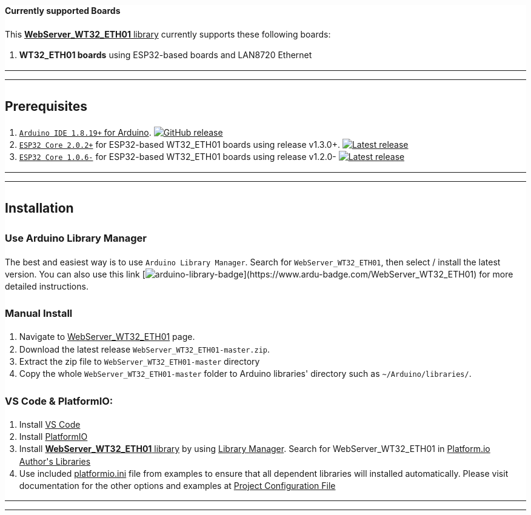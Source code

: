
#### Currently supported Boards

This [**WebServer_WT32_ETH01** library](https://github.com/khoih-prog/WebServer_WT32_ETH01) currently supports these following boards:

 1. **WT32_ETH01 boards** using ESP32-based boards and LAN8720 Ethernet

---
---



## Prerequisites

 1. [`Arduino IDE 1.8.19+` for Arduino](https://github.com/arduino/Arduino). [![GitHub release](https://img.shields.io/github/release/arduino/Arduino.svg)](https://github.com/arduino/Arduino/releases/latest)
 2. [`ESP32 Core 2.0.2+`](https://github.com/espressif/arduino-esp32) for ESP32-based WT32_ETH01 boards using release v1.3.0+. [![Latest release](https://img.shields.io/github/release/espressif/arduino-esp32.svg)](https://github.com/espressif/arduino-esp32/releases/latest/)
 3. [`ESP32 Core 1.0.6-`](https://github.com/espressif/arduino-esp32) for ESP32-based WT32_ETH01 boards using release v1.2.0- [![Latest release](https://img.shields.io/github/release/espressif/arduino-esp32.svg)](https://github.com/espressif/arduino-esp32/releases/latest/)

---
---

## Installation

### Use Arduino Library Manager

The best and easiest way is to use `Arduino Library Manager`. Search for `WebServer_WT32_ETH01`, then select / install the latest version.
You can also use this link [![arduino-library-badge](https://www.ardu-badge.com/badge/WebServer_WT32_ETH01.svg?)](https://www.ardu-badge.com/WebServer_WT32_ETH01) for more detailed instructions.

### Manual Install

1. Navigate to [WebServer_WT32_ETH01](https://github.com/khoih-prog/WebServer_WT32_ETH01) page.
2. Download the latest release `WebServer_WT32_ETH01-master.zip`.
3. Extract the zip file to `WebServer_WT32_ETH01-master` directory 
4. Copy the whole `WebServer_WT32_ETH01-master` folder to Arduino libraries' directory such as `~/Arduino/libraries/`.

### VS Code & PlatformIO:

1. Install [VS Code](https://code.visualstudio.com/)
2. Install [PlatformIO](https://platformio.org/platformio-ide)
3. Install [**WebServer_WT32_ETH01** library](https://platformio.org/lib/show/12512/WebServer_WT32_ETH01) by using [Library Manager](https://platformio.org/lib/show/12512/WebServer_WT32_ETH01/installation). Search for WebServer_WT32_ETH01 in [Platform.io Author's Libraries](https://platformio.org/lib/search?query=author:%22Khoi%20Hoang%22)
4. Use included [platformio.ini](platformio/platformio.ini) file from examples to ensure that all dependent libraries will installed automatically. Please visit documentation for the other options and examples at [Project Configuration File](https://docs.platformio.org/page/projectconf.html)

---
---